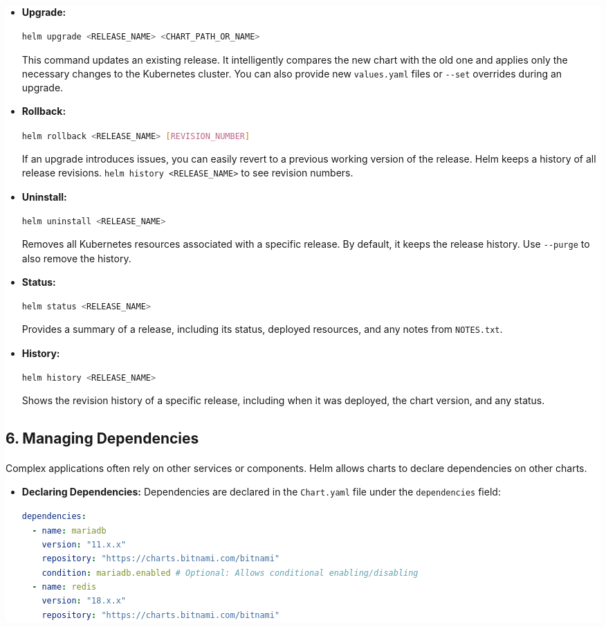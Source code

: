   * **Upgrade:**

    ```bash
    helm upgrade <RELEASE_NAME> <CHART_PATH_OR_NAME>
    ```

    This command updates an existing release. It intelligently compares the new chart with the old one and applies only the necessary changes to the Kubernetes cluster. You can also provide new `values.yaml` files or `--set` overrides during an upgrade.

  * **Rollback:**

    ```bash
    helm rollback <RELEASE_NAME> [REVISION_NUMBER]
    ```

    If an upgrade introduces issues, you can easily revert to a previous working version of the release. Helm keeps a history of all release revisions.
    `helm history <RELEASE_NAME>` to see revision numbers.

  * **Uninstall:**

    ```bash
    helm uninstall <RELEASE_NAME>
    ```

    Removes all Kubernetes resources associated with a specific release. By default, it keeps the release history. Use `--purge` to also remove the history.

  * **Status:**

    ```bash
    helm status <RELEASE_NAME>
    ```

    Provides a summary of a release, including its status, deployed resources, and any notes from `NOTES.txt`.

  * **History:**

    ```bash
    helm history <RELEASE_NAME>
    ```

    Shows the revision history of a specific release, including when it was deployed, the chart version, and any status.

## 6\. Managing Dependencies

Complex applications often rely on other services or components. Helm allows charts to declare dependencies on other charts.

  * **Declaring Dependencies:**
    Dependencies are declared in the `Chart.yaml` file under the `dependencies` field:

    ```yaml
    dependencies:
      - name: mariadb
        version: "11.x.x"
        repository: "https://charts.bitnami.com/bitnami"
        condition: mariadb.enabled # Optional: Allows conditional enabling/disabling
      - name: redis
        version: "18.x.x"
        repository: "https://charts.bitnami.com/bitnami"
    ```
